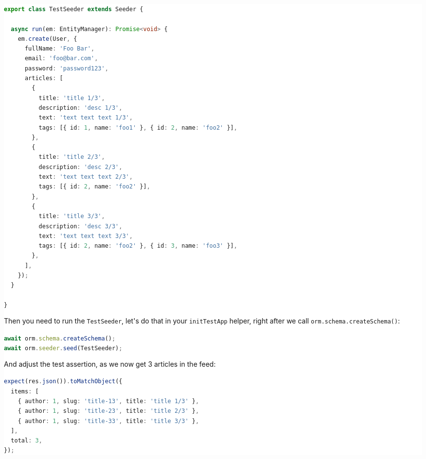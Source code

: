 ```ts title='TestSeeder.ts'
export class TestSeeder extends Seeder {

  async run(em: EntityManager): Promise<void> {
    em.create(User, {
      fullName: 'Foo Bar',
      email: 'foo@bar.com',
      password: 'password123',
      articles: [
        {
          title: 'title 1/3',
          description: 'desc 1/3',
          text: 'text text text 1/3',
          tags: [{ id: 1, name: 'foo1' }, { id: 2, name: 'foo2' }],
        },
        {
          title: 'title 2/3',
          description: 'desc 2/3',
          text: 'text text text 2/3',
          tags: [{ id: 2, name: 'foo2' }],
        },
        {
          title: 'title 3/3',
          description: 'desc 3/3',
          text: 'text text text 3/3',
          tags: [{ id: 2, name: 'foo2' }, { id: 3, name: 'foo3' }],
        },
      ],
    });
  }

}
```

Then you need to run the `TestSeeder`, let's do that in your `initTestApp` helper, right after we call `orm.schema.createSchema()`:

```ts title='utils.ts'
await orm.schema.createSchema();
await orm.seeder.seed(TestSeeder);
```

And adjust the test assertion, as we now get 3 articles in the feed:

```ts title='article.test.ts'
expect(res.json()).toMatchObject({
  items: [
    { author: 1, slug: 'title-13', title: 'title 1/3' },
    { author: 1, slug: 'title-23', title: 'title 2/3' },
    { author: 1, slug: 'title-33', title: 'title 3/3' },
  ],
  total: 3,
});
```
